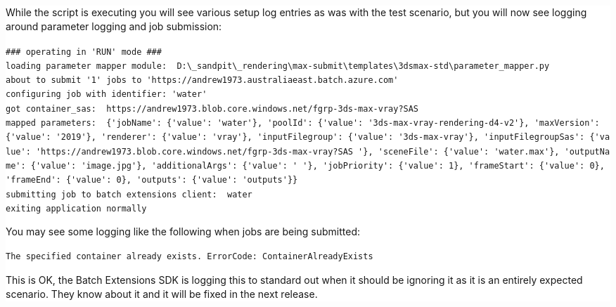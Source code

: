 While the script is executing you will see various setup log entries as
was with the test scenario, but you will now see logging around
parameter logging and job submission:

```
### operating in 'RUN' mode ###
loading parameter mapper module:  D:\_sandpit\_rendering\max-submit\templates\3dsmax-std\parameter_mapper.py
about to submit '1' jobs to 'https://andrew1973.australiaeast.batch.azure.com'
configuring job with identifier: 'water'
got container_sas:  https://andrew1973.blob.core.windows.net/fgrp-3ds-max-vray?SAS 
mapped parameters:  {'jobName': {'value': 'water'}, 'poolId': {'value': '3ds-max-vray-rendering-d4-v2'}, 'maxVersion': {'value': '2019'}, 'renderer': {'value': 'vray'}, 'inputFilegroup': {'value': '3ds-max-vray'}, 'inputFilegroupSas': {'value': 'https://andrew1973.blob.core.windows.net/fgrp-3ds-max-vray?SAS '}, 'sceneFile': {'value': 'water.max'}, 'outputName': {'value': 'image.jpg'}, 'additionalArgs': {'value': ' '}, 'jobPriority': {'value': 1}, 'frameStart': {'value': 0}, 'frameEnd': {'value': 0}, 'outputs': {'value': 'outputs'}}
submitting job to batch extensions client:  water
exiting application normally
```

You may see some logging like the following when jobs are being
submitted:

```
The specified container already exists. ErrorCode: ContainerAlreadyExists
```

This is OK, the Batch Extensions SDK is logging this to standard out
when it should be ignoring it as it is an entirely expected scenario.
They know about it and it will be fixed in the next release.
